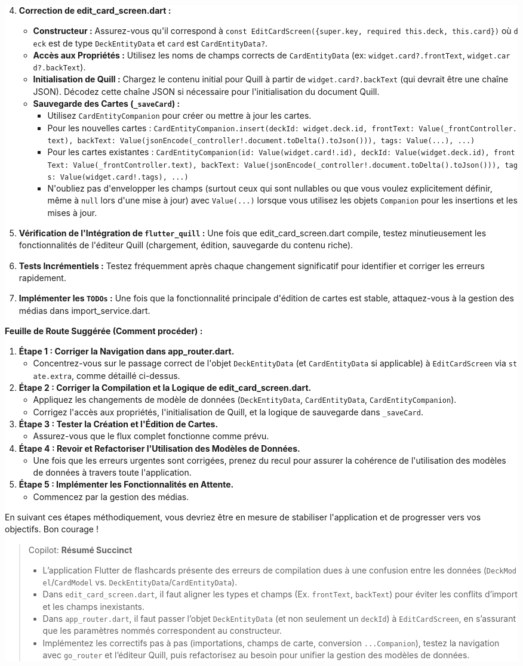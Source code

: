 4.  **Correction de edit_card_screen.dart :**
    *   **Constructeur :** Assurez-vous qu'il correspond à `const EditCardScreen({super.key, required this.deck, this.card})` où `deck` est de type `DeckEntityData` et `card` est `CardEntityData?`.
    *   **Accès aux Propriétés :** Utilisez les noms de champs corrects de `CardEntityData` (ex: `widget.card?.frontText`, `widget.card?.backText`).
    *   **Initialisation de Quill :** Chargez le contenu initial pour Quill à partir de `widget.card?.backText` (qui devrait être une chaîne JSON). Décodez cette chaîne JSON si nécessaire pour l'initialisation du document Quill.
    *   **Sauvegarde des Cartes (`_saveCard`) :**
        *   Utilisez `CardEntityCompanion` pour créer ou mettre à jour les cartes.
        *   Pour les nouvelles cartes : `CardEntityCompanion.insert(deckId: widget.deck.id, frontText: Value(_frontController.text), backText: Value(jsonEncode(_controller!.document.toDelta().toJson())), tags: Value(...), ...)`
        *   Pour les cartes existantes : `CardEntityCompanion(id: Value(widget.card!.id), deckId: Value(widget.deck.id), frontText: Value(_frontController.text), backText: Value(jsonEncode(_controller!.document.toDelta().toJson())), tags: Value(widget.card!.tags), ...)`
        *   N'oubliez pas d'envelopper les champs (surtout ceux qui sont nullables ou que vous voulez explicitement définir, même à `null` lors d'une mise à jour) avec `Value(...)` lorsque vous utilisez les objets `Companion` pour les insertions et les mises à jour.

5.  **Vérification de l'Intégration de `flutter_quill` :**
    Une fois que edit_card_screen.dart compile, testez minutieusement les fonctionnalités de l'éditeur Quill (chargement, édition, sauvegarde du contenu riche).

6.  **Tests Incrémentiels :**
    Testez fréquemment après chaque changement significatif pour identifier et corriger les erreurs rapidement.

7.  **Implémenter les `TODOs` :**
    Une fois que la fonctionnalité principale d'édition de cartes est stable, attaquez-vous à la gestion des médias dans import_service.dart.

**Feuille de Route Suggérée (Comment procéder) :**

1.  **Étape 1 : Corriger la Navigation dans app_router.dart.**
    *   Concentrez-vous sur le passage correct de l'objet `DeckEntityData` (et `CardEntityData` si applicable) à `EditCardScreen` via `state.extra`, comme détaillé ci-dessus.
2.  **Étape 2 : Corriger la Compilation et la Logique de edit_card_screen.dart.**
    *   Appliquez les changements de modèle de données (`DeckEntityData`, `CardEntityData`, `CardEntityCompanion`).
    *   Corrigez l'accès aux propriétés, l'initialisation de Quill, et la logique de sauvegarde dans `_saveCard`.
3.  **Étape 3 : Tester la Création et l'Édition de Cartes.**
    *   Assurez-vous que le flux complet fonctionne comme prévu.
4.  **Étape 4 : Revoir et Refactoriser l'Utilisation des Modèles de Données.**
    *   Une fois que les erreurs urgentes sont corrigées, prenez du recul pour assurer la cohérence de l'utilisation des modèles de données à travers toute l'application.
5.  **Étape 5 : Implémenter les Fonctionnalités en Attente.**
    *   Commencez par la gestion des médias.

En suivant ces étapes méthodiquement, vous devriez être en mesure de stabiliser l'application et de progresser vers vos objectifs. Bon courage !

> Copilot: **Résumé Succinct**
> 
> - L’application Flutter de flashcards présente des erreurs de compilation dues à une confusion entre les données (`DeckModel`/`CardModel` vs. `DeckEntityData`/`CardEntityData`).  
> - Dans `edit_card_screen.dart`, il faut aligner les types et champs (Ex. `frontText`, `backText`) pour éviter les conflits d’import et les champs inexistants.  
> - Dans `app_router.dart`, il faut passer l’objet `DeckEntityData` (et non seulement un `deckId`) à `EditCardScreen`, en s’assurant que les paramètres nommés correspondent au constructeur.  
> - Implémentez les correctifs pas à pas (importations, champs de carte, conversion `...Companion`), testez la navigation avec `go_router` et l’éditeur Quill, puis refactorisez au besoin pour unifier la gestion des modèles de données.
